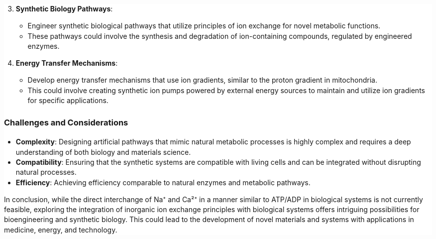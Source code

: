 3. **Synthetic Biology Pathways**:
   - Engineer synthetic biological pathways that utilize principles of ion exchange for novel metabolic functions.
   - These pathways could involve the synthesis and degradation of ion-containing compounds, regulated by engineered enzymes.

4. **Energy Transfer Mechanisms**:
   - Develop energy transfer mechanisms that use ion gradients, similar to the proton gradient in mitochondria.
   - This could involve creating synthetic ion pumps powered by external energy sources to maintain and utilize ion gradients for specific applications.

### Challenges and Considerations
- **Complexity**: Designing artificial pathways that mimic natural metabolic processes is highly complex and requires a deep understanding of both biology and materials science.
- **Compatibility**: Ensuring that the synthetic systems are compatible with living cells and can be integrated without disrupting natural processes.
- **Efficiency**: Achieving efficiency comparable to natural enzymes and metabolic pathways.

In conclusion, while the direct interchange of Na⁺ and Ca²⁺ in a manner similar to ATP/ADP in biological systems is not currently feasible, exploring the integration of inorganic ion exchange principles with biological systems offers intriguing possibilities for bioengineering and synthetic biology. This could lead to the development of novel materials and systems with applications in medicine, energy, and technology.
